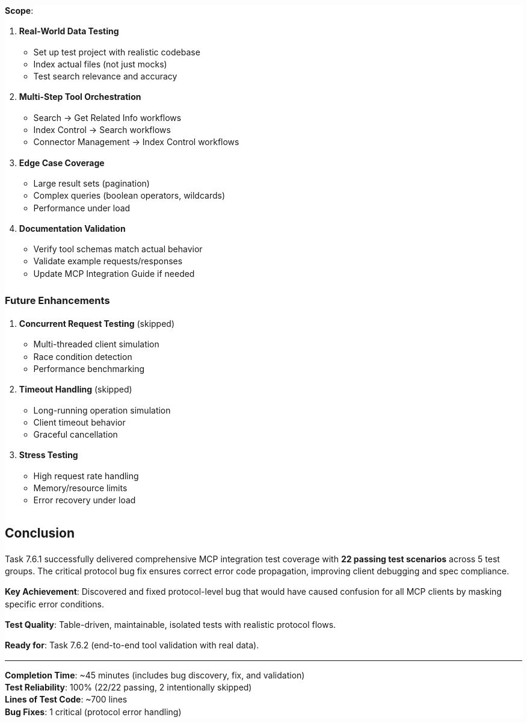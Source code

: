 **Scope**:
1. **Real-World Data Testing**
   - Set up test project with realistic codebase
   - Index actual files (not just mocks)
   - Test search relevance and accuracy

2. **Multi-Step Tool Orchestration**
   - Search → Get Related Info workflows
   - Index Control → Search workflows
   - Connector Management → Index Control workflows

3. **Edge Case Coverage**
   - Large result sets (pagination)
   - Complex queries (boolean operators, wildcards)
   - Performance under load

4. **Documentation Validation**
   - Verify tool schemas match actual behavior
   - Validate example requests/responses
   - Update MCP Integration Guide if needed

### Future Enhancements

1. **Concurrent Request Testing** (skipped)
   - Multi-threaded client simulation
   - Race condition detection
   - Performance benchmarking

2. **Timeout Handling** (skipped)
   - Long-running operation simulation
   - Client timeout behavior
   - Graceful cancellation

3. **Stress Testing**
   - High request rate handling
   - Memory/resource limits
   - Error recovery under load

## Conclusion

Task 7.6.1 successfully delivered comprehensive MCP integration test coverage with **22 passing test scenarios** across 5 test groups. The critical protocol bug fix ensures correct error code propagation, improving client debugging and spec compliance.

**Key Achievement**: Discovered and fixed protocol-level bug that would have caused confusion for all MCP clients by masking specific error conditions.

**Test Quality**: Table-driven, maintainable, isolated tests with realistic protocol flows.

**Ready for**: Task 7.6.2 (end-to-end tool validation with real data).

---

**Completion Time**: ~45 minutes (includes bug discovery, fix, and validation)  
**Test Reliability**: 100% (22/22 passing, 2 intentionally skipped)  
**Lines of Test Code**: ~700 lines  
**Bug Fixes**: 1 critical (protocol error handling)
